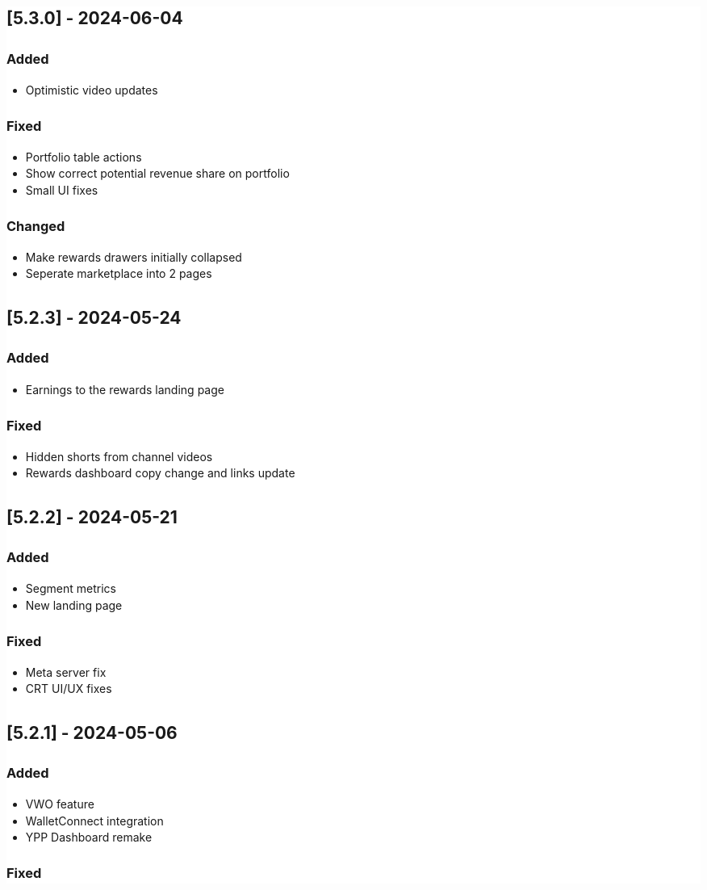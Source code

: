 ## [5.3.0] - 2024-06-04

### Added

- Optimistic video updates

### Fixed

- Portfolio table actions
- Show correct potential revenue share on portfolio
- Small UI fixes

### Changed

- Make rewards drawers initially collapsed
- Seperate marketplace into 2 pages

## [5.2.3] - 2024-05-24

### Added

- Earnings to the rewards landing page

### Fixed

- Hidden shorts from channel videos
- Rewards dashboard copy change and links update

## [5.2.2] - 2024-05-21

### Added

- Segment metrics
- New landing page

### Fixed

- Meta server fix
- CRT UI/UX fixes

## [5.2.1] - 2024-05-06

### Added

- VWO feature
- WalletConnect integration
- YPP Dashboard remake

### Fixed

